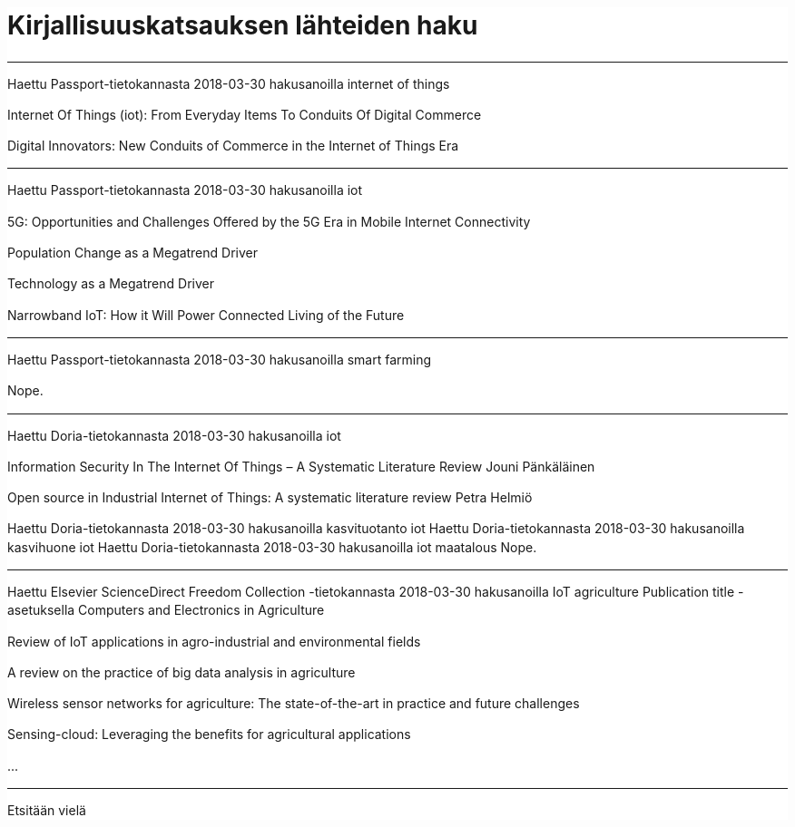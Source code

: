 # Kirjallisuuskatsauksen lähteiden haku

---------------------------------------------------------------------------------------------------

Haettu Passport-tietokannasta 2018-03-30 hakusanoilla internet of things

Internet Of Things (iot): From Everyday Items To Conduits Of Digital Commerce

Digital Innovators: New Conduits of Commerce in the Internet of Things Era

---------------------------------------------------------------------------------------------------

Haettu Passport-tietokannasta 2018-03-30 hakusanoilla iot

5G: Opportunities and Challenges Offered by the 5G Era in Mobile Internet Connectivity

Population Change as a Megatrend Driver

Technology as a Megatrend Driver

Narrowband IoT: How it Will Power Connected Living of the Future

---------------------------------------------------------------------------------------------------

Haettu Passport-tietokannasta 2018-03-30 hakusanoilla smart farming

Nope.

---------------------------------------------------------------------------------------------------

Haettu Doria-tietokannasta 2018-03-30 hakusanoilla iot

Information Security In The Internet Of Things – A Systematic Literature Review  Jouni Pänkäläinen

Open source in Industrial Internet of Things: A systematic literature review  Petra Helmiö

Haettu Doria-tietokannasta 2018-03-30 hakusanoilla kasvituotanto iot
Haettu Doria-tietokannasta 2018-03-30 hakusanoilla kasvihuone iot
Haettu Doria-tietokannasta 2018-03-30 hakusanoilla iot maatalous
Nope.

---------------------------------------------------------------------------------------------------

Haettu Elsevier ScienceDirect Freedom Collection -tietokannasta 2018-03-30 hakusanoilla IoT agriculture Publication title -asetuksella Computers and Electronics in Agriculture

Review of IoT applications in agro-industrial and environmental fields

A review on the practice of big data analysis in agriculture

Wireless sensor networks for agriculture: The state-of-the-art in practice and future challenges

Sensing-cloud: Leveraging the benefits for agricultural applications

...

---------------------------------------------------------------------------------------------------

Etsitään vielä
